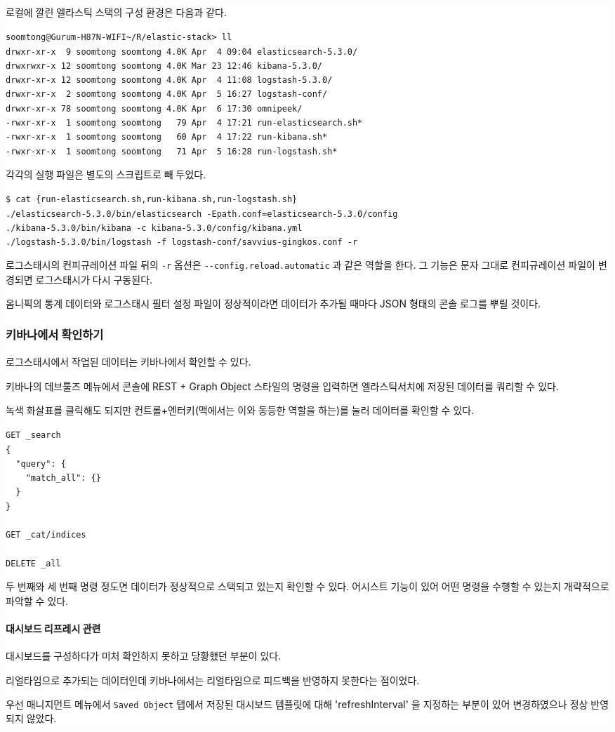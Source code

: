 로컬에 깔린 엘라스틱 스택의 구성 환경은 다음과 같다.

```
soomtong@Gurum-H87N-WIFI~/R/elastic-stack> ll
drwxr-xr-x  9 soomtong soomtong 4.0K Apr  4 09:04 elasticsearch-5.3.0/
drwxrwxr-x 12 soomtong soomtong 4.0K Mar 23 12:46 kibana-5.3.0/
drwxr-xr-x 12 soomtong soomtong 4.0K Apr  4 11:08 logstash-5.3.0/
drwxr-xr-x  2 soomtong soomtong 4.0K Apr  5 16:27 logstash-conf/
drwxr-xr-x 78 soomtong soomtong 4.0K Apr  6 17:30 omnipeek/
-rwxr-xr-x  1 soomtong soomtong   79 Apr  4 17:21 run-elasticsearch.sh*
-rwxr-xr-x  1 soomtong soomtong   60 Apr  4 17:22 run-kibana.sh*
-rwxr-xr-x  1 soomtong soomtong   71 Apr  5 16:28 run-logstash.sh*
```

각각의 실행 파일은 별도의 스크립트로 빼 두었다.

```
$ cat {run-elasticsearch.sh,run-kibana.sh,run-logstash.sh}
./elasticsearch-5.3.0/bin/elasticsearch -Epath.conf=elasticsearch-5.3.0/config
./kibana-5.3.0/bin/kibana -c kibana-5.3.0/config/kibana.yml
./logstash-5.3.0/bin/logstash -f logstash-conf/savvius-gingkos.conf -r
```

로그스태시의 컨피규레이션 파일 뒤의 `-r` 옵션은 `--config.reload.automatic` 과 같은 역할을 한다. 그 기능은 문자 그대로 컨피규레이션 파일이 변경되면 로그스태시가 다시 구동된다.

옴니픽의 통계 데이터와 로그스태시 필터 설정 파일이 정상적이라면 데이터가 추가될 때마다 JSON 형태의 콘솔 로그를 뿌릴 것이다.

### 키바나에서 확인하기

로그스태시에서 작업된 데이터는 키바나에서 확인할 수 있다.

키바나의 데브툴즈 메뉴에서 콘솔에 REST + Graph Object 스타일의 명령을 입력하면 엘라스틱서치에 저장된 데이터를 쿼리할 수 있다.

녹색 화살표를 클릭해도 되지만 컨트롤+엔터키(맥에서는 이와 동등한 역할을 하는)를 눌러 데이터를 확인할 수 있다.

```
GET _search
{
  "query": {
    "match_all": {}
  }
}

GET _cat/indices

DELETE _all
```

두 번째와 세 번째 명령 정도면 데이터가 정상적으로 스택되고 있는지 확인할 수 있다. 어시스트 기능이 있어 어떤 명령을 수행할 수 있는지 개략적으로 파악할 수 있다.

#### 대시보드 리프레시 관련

대시보드를 구성하다가 미처 확인하지 못하고 당황했던 부분이 있다.

리얼타임으로 추가되는 데이터인데 키바나에서는 리얼타임으로 피드백을 반영하지 못한다는 점이었다. 

우선 매니지먼트 메뉴에서 `Saved Object` 탭에서 저장된 대시보드 템플릿에 대해 'refreshInterval' 을 지정하는 부분이 있어 변경하였으나 정상 반영되지 않았다.
